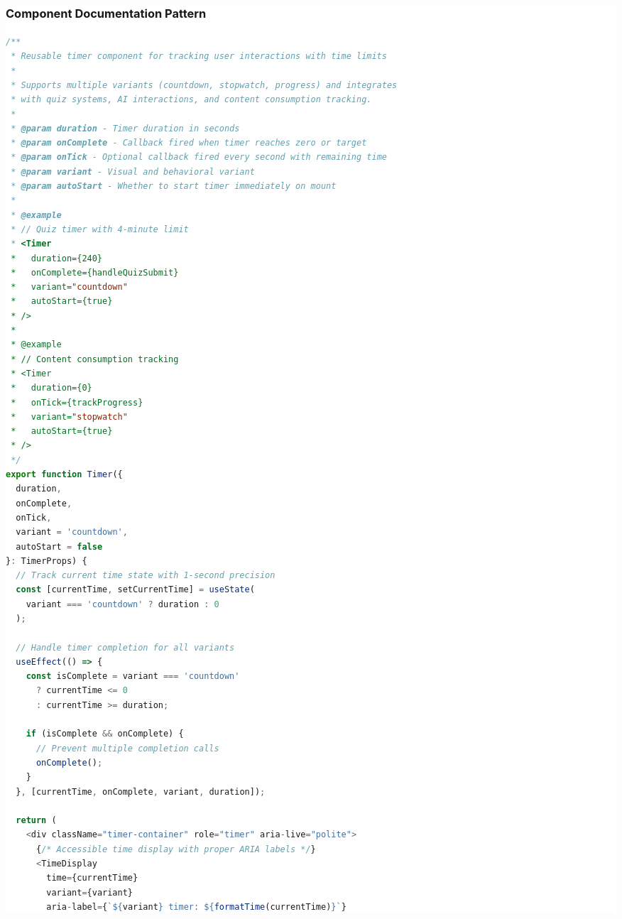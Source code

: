 ### Component Documentation Pattern
```typescript
/**
 * Reusable timer component for tracking user interactions with time limits
 * 
 * Supports multiple variants (countdown, stopwatch, progress) and integrates
 * with quiz systems, AI interactions, and content consumption tracking.
 * 
 * @param duration - Timer duration in seconds
 * @param onComplete - Callback fired when timer reaches zero or target
 * @param onTick - Optional callback fired every second with remaining time
 * @param variant - Visual and behavioral variant
 * @param autoStart - Whether to start timer immediately on mount
 * 
 * @example
 * // Quiz timer with 4-minute limit
 * <Timer 
 *   duration={240} 
 *   onComplete={handleQuizSubmit}
 *   variant="countdown"
 *   autoStart={true}
 * />
 * 
 * @example
 * // Content consumption tracking
 * <Timer 
 *   duration={0}
 *   onTick={trackProgress}
 *   variant="stopwatch"
 *   autoStart={true}
 * />
 */
export function Timer({ 
  duration, 
  onComplete, 
  onTick,
  variant = 'countdown',
  autoStart = false 
}: TimerProps) {
  // Track current time state with 1-second precision
  const [currentTime, setCurrentTime] = useState(
    variant === 'countdown' ? duration : 0
  );
  
  // Handle timer completion for all variants
  useEffect(() => {
    const isComplete = variant === 'countdown' 
      ? currentTime <= 0 
      : currentTime >= duration;
      
    if (isComplete && onComplete) {
      // Prevent multiple completion calls
      onComplete();
    }
  }, [currentTime, onComplete, variant, duration]);
  
  return (
    <div className="timer-container" role="timer" aria-live="polite">
      {/* Accessible time display with proper ARIA labels */}
      <TimeDisplay 
        time={currentTime}
        variant={variant}
        aria-label={`${variant} timer: ${formatTime(currentTime)}`}
```